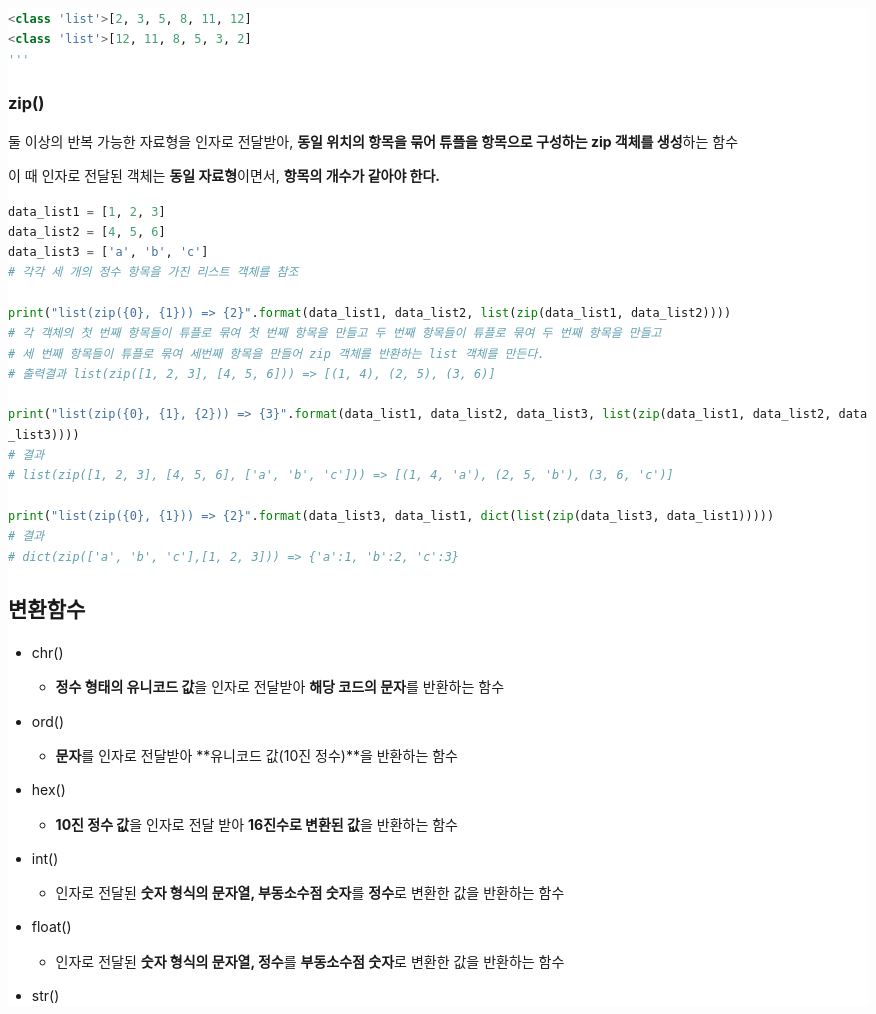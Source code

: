 ``` python
<class 'list'>[2, 3, 5, 8, 11, 12]
<class 'list'>[12, 11, 8, 5, 3, 2]
'''
```



### zip()

둘 이상의 반복 가능한 자료형을 인자로 전달받아, **동일 위치의 항목을 묶어 튜플을 항목으로 구성하는 zip 객체를 생성**하는 함수

이 때 인자로 전달된 객체는 **동일 자료형**이면서, **항목의 개수가 같아야 한다.**

``` python
data_list1 = [1, 2, 3]
data_list2 = [4, 5, 6]
data_list3 = ['a', 'b', 'c']
# 각각 세 개의 정수 항목을 가진 리스트 객체를 참조

print("list(zip({0}, {1})) => {2}".format(data_list1, data_list2, list(zip(data_list1, data_list2))))
# 각 객체의 첫 번째 항목들이 튜플로 묶여 첫 번째 항목을 만들고 두 번째 항목들이 튜플로 묶여 두 번째 항목을 만들고 
# 세 번째 항목들이 튜플로 묶여 세번째 항목을 만들어 zip 객체를 반환하는 list 객체를 만든다.
# 출력결과 list(zip([1, 2, 3], [4, 5, 6])) => [(1, 4), (2, 5), (3, 6)]

print("list(zip({0}, {1}, {2})) => {3}".format(data_list1, data_list2, data_list3, list(zip(data_list1, data_list2, data_list3))))
# 결과
# list(zip([1, 2, 3], [4, 5, 6], ['a', 'b', 'c'])) => [(1, 4, 'a'), (2, 5, 'b'), (3, 6, 'c')]

print("list(zip({0}, {1})) => {2}".format(data_list3, data_list1, dict(list(zip(data_list3, data_list1)))))
# 결과
# dict(zip(['a', 'b', 'c'],[1, 2, 3])) => {'a':1, 'b':2, 'c':3}
```



## 변환함수

- chr()
  - **정수 형태의 유니코드 값**을 인자로 전달받아 **해당 코드의 문자**를 반환하는 함수
- ord()
  - **문자**를 인자로 전달받아 **유니코드 값(10진 정수)**을 반환하는 함수
- hex()
  - **10진 정수 값**을 인자로 전달 받아 **16진수로 변환된 값**을 반환하는 함수

- int()

  - 인자로 전달된 **숫자 형식의 문자열, 부동소수점 숫자**를 **정수**로 변환한 값을 반환하는 함수

- float()

  - 인자로 전달된 **숫자 형식의 문자열, 정수**를 **부동소수점 숫자**로 변환한 값을 반환하는 함수

- str()
